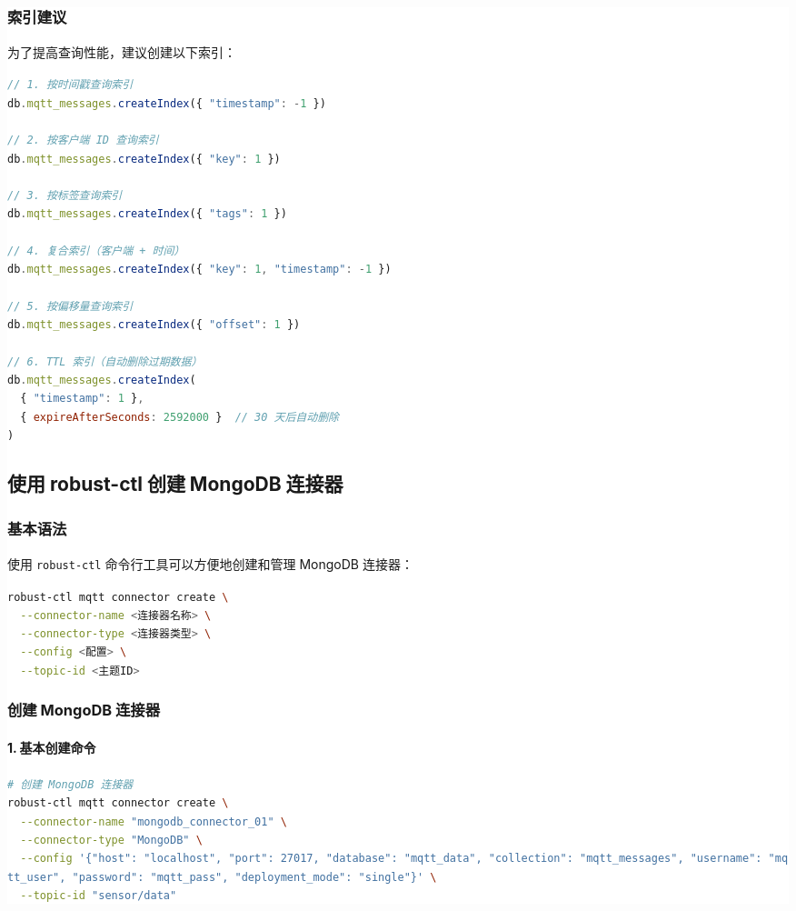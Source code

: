 ### 索引建议

为了提高查询性能，建议创建以下索引：

```javascript
// 1. 按时间戳查询索引
db.mqtt_messages.createIndex({ "timestamp": -1 })

// 2. 按客户端 ID 查询索引
db.mqtt_messages.createIndex({ "key": 1 })

// 3. 按标签查询索引
db.mqtt_messages.createIndex({ "tags": 1 })

// 4. 复合索引（客户端 + 时间）
db.mqtt_messages.createIndex({ "key": 1, "timestamp": -1 })

// 5. 按偏移量查询索引
db.mqtt_messages.createIndex({ "offset": 1 })

// 6. TTL 索引（自动删除过期数据）
db.mqtt_messages.createIndex(
  { "timestamp": 1 },
  { expireAfterSeconds: 2592000 }  // 30 天后自动删除
)
```

## 使用 robust-ctl 创建 MongoDB 连接器

### 基本语法

使用 `robust-ctl` 命令行工具可以方便地创建和管理 MongoDB 连接器：

```bash
robust-ctl mqtt connector create \
  --connector-name <连接器名称> \
  --connector-type <连接器类型> \
  --config <配置> \
  --topic-id <主题ID>
```

### 创建 MongoDB 连接器

#### 1. 基本创建命令

```bash
# 创建 MongoDB 连接器
robust-ctl mqtt connector create \
  --connector-name "mongodb_connector_01" \
  --connector-type "MongoDB" \
  --config '{"host": "localhost", "port": 27017, "database": "mqtt_data", "collection": "mqtt_messages", "username": "mqtt_user", "password": "mqtt_pass", "deployment_mode": "single"}' \
  --topic-id "sensor/data"
```
